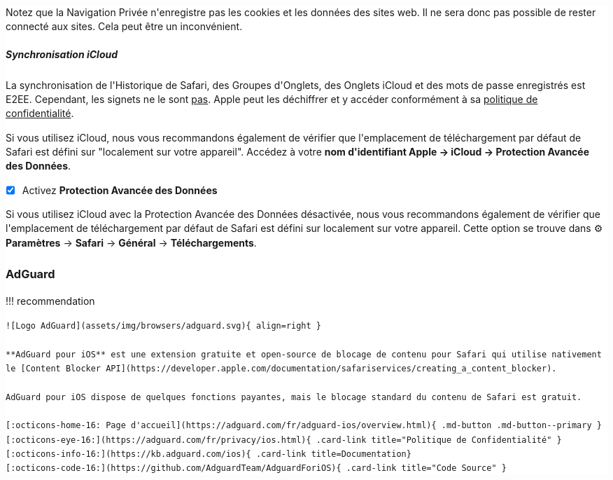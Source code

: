 Notez que la Navigation Privée n'enregistre pas les cookies et les données des sites web. Il ne sera donc pas possible de rester connecté aux sites. Cela peut être un inconvénient.

##### Synchronisation iCloud

La synchronisation de l'Historique de Safari, des Groupes d'Onglets, des Onglets iCloud et des mots de passe enregistrés est E2EE. Cependant, les signets ne le sont [pas](https://support.apple.com/fr-fr/HT202303). Apple peut les déchiffrer et y accéder conformément à sa [politique de confidentialité](https://www.apple.com/fr/legal/privacy/fr-ww/).

Si vous utilisez iCloud, nous vous recommandons également de vérifier que l'emplacement de téléchargement par défaut de Safari est défini sur "localement sur votre appareil". Accédez à votre **nom d'identifiant Apple → iCloud → Protection Avancée des Données**.

- [x] Activez **Protection Avancée des Données**

Si vous utilisez iCloud avec la Protection Avancée des Données désactivée, nous vous recommandons également de vérifier que l'emplacement de téléchargement par défaut de Safari est défini sur localement sur votre appareil. Cette option se trouve dans :gear: **Paramètres** → **Safari** → **Général** → **Téléchargements**.

### AdGuard

!!! recommendation

    ![Logo AdGuard](assets/img/browsers/adguard.svg){ align=right }
    
    **AdGuard pour iOS** est une extension gratuite et open-source de blocage de contenu pour Safari qui utilise nativement le [Content Blocker API](https://developer.apple.com/documentation/safariservices/creating_a_content_blocker).
    
    AdGuard pour iOS dispose de quelques fonctions payantes, mais le blocage standard du contenu de Safari est gratuit.
    
    [:octicons-home-16: Page d'accueil](https://adguard.com/fr/adguard-ios/overview.html){ .md-button .md-button--primary }
    [:octicons-eye-16:](https://adguard.com/fr/privacy/ios.html){ .card-link title="Politique de Confidentialité" }
    [:octicons-info-16:](https://kb.adguard.com/ios){ .card-link title=Documentation}
    [:octicons-code-16:](https://github.com/AdguardTeam/AdguardForiOS){ .card-link title="Code Source" }
    